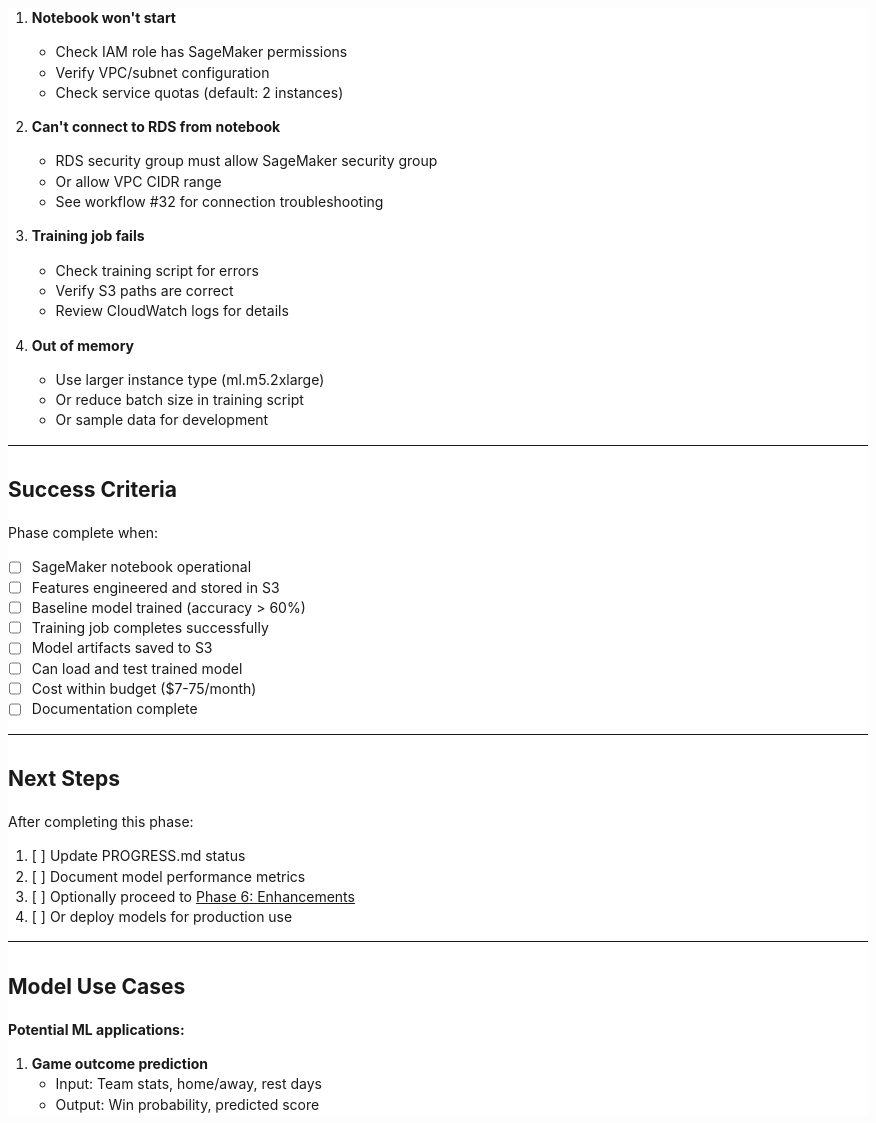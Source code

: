1. **Notebook won't start**
   - Check IAM role has SageMaker permissions
   - Verify VPC/subnet configuration
   - Check service quotas (default: 2 instances)

2. **Can't connect to RDS from notebook**
   - RDS security group must allow SageMaker security group
   - Or allow VPC CIDR range
   - See workflow #32 for connection troubleshooting

3. **Training job fails**
   - Check training script for errors
   - Verify S3 paths are correct
   - Review CloudWatch logs for details

4. **Out of memory**
   - Use larger instance type (ml.m5.2xlarge)
   - Or reduce batch size in training script
   - Or sample data for development

---

## Success Criteria

Phase complete when:
- [ ] SageMaker notebook operational
- [ ] Features engineered and stored in S3
- [ ] Baseline model trained (accuracy > 60%)
- [ ] Training job completes successfully
- [ ] Model artifacts saved to S3
- [ ] Can load and test trained model
- [ ] Cost within budget ($7-75/month)
- [ ] Documentation complete

---

## Next Steps

After completing this phase:
1. [ ] Update PROGRESS.md status
2. [ ] Document model performance metrics
3. [ ] Optionally proceed to [Phase 6: Enhancements](PHASE_6_ENHANCEMENTS.md)
4. [ ] Or deploy models for production use

---

## Model Use Cases

**Potential ML applications:**

1. **Game outcome prediction**
   - Input: Team stats, home/away, rest days
   - Output: Win probability, predicted score
